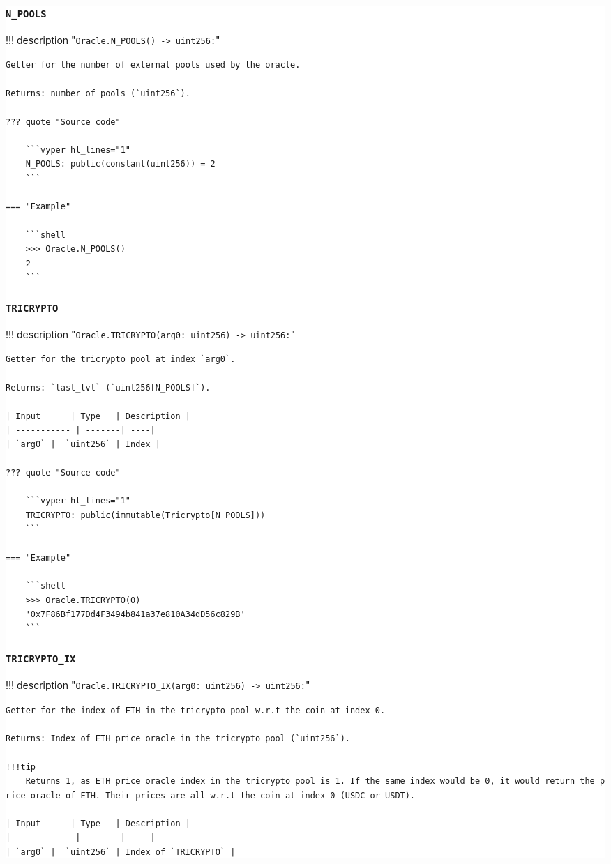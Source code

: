### `N_POOLS`
!!! description "`Oracle.N_POOLS() -> uint256:`"

    Getter for the number of external pools used by the oracle.

    Returns: number of pools (`uint256`).

    ??? quote "Source code"

        ```vyper hl_lines="1"
        N_POOLS: public(constant(uint256)) = 2
        ```

    === "Example"

        ```shell
        >>> Oracle.N_POOLS()
        2
        ```


### `TRICRYPTO`
!!! description "`Oracle.TRICRYPTO(arg0: uint256) -> uint256:`"

    Getter for the tricrypto pool at index `arg0`.

    Returns: `last_tvl` (`uint256[N_POOLS]`).

    | Input      | Type   | Description |
    | ----------- | -------| ----|
    | `arg0` |  `uint256` | Index |

    ??? quote "Source code"

        ```vyper hl_lines="1"
        TRICRYPTO: public(immutable(Tricrypto[N_POOLS]))
        ```

    === "Example"

        ```shell
        >>> Oracle.TRICRYPTO(0)
        '0x7F86Bf177Dd4F3494b841a37e810A34dD56c829B'
        ```

### `TRICRYPTO_IX`
!!! description "`Oracle.TRICRYPTO_IX(arg0: uint256) -> uint256:`"

    Getter for the index of ETH in the tricrypto pool w.r.t the coin at index 0.

    Returns: Index of ETH price oracle in the tricrypto pool (`uint256`).

    !!!tip
        Returns 1, as ETH price oracle index in the tricrypto pool is 1. If the same index would be 0, it would return the price oracle of ETH. Their prices are all w.r.t the coin at index 0 (USDC or USDT).

    | Input      | Type   | Description |
    | ----------- | -------| ----|
    | `arg0` |  `uint256` | Index of `TRICRYPTO` |
